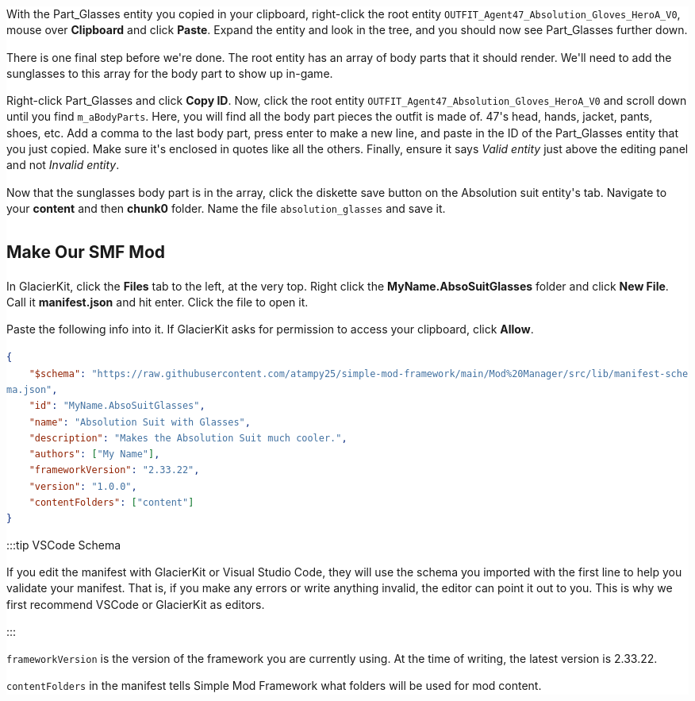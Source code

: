 With the Part_Glasses entity you copied in your clipboard, right-click the root entity `OUTFIT_Agent47_Absolution_Gloves_HeroA_V0`, mouse over **Clipboard** and click **Paste**. Expand the entity and look in the tree, and you should now see Part_Glasses further down.

There is one final step before we're done. The root entity has an array of body parts that it should render. We'll need to add the sunglasses to this array for the body part to show up in-game.

Right-click Part_Glasses and click **Copy ID**. Now, click the root entity `OUTFIT_Agent47_Absolution_Gloves_HeroA_V0` and scroll down until you find `m_aBodyParts`. Here, you will find all the body part pieces the outfit is made of. 47's head, hands, jacket, pants, shoes, etc. Add a comma to the last body part, press enter to make a new line, and paste in the ID of the Part_Glasses entity that you just copied. Make sure it's enclosed in quotes like all the others. Finally, ensure it says _Valid entity_ just above the editing panel and not _Invalid entity_.

Now that the sunglasses body part is in the array, click the diskette save button on the Absolution suit entity's tab. Navigate to your **content** and then **chunk0** folder. Name the file `absolution_glasses` and save it.

## Make Our SMF Mod

In GlacierKit, click the **Files** tab to the left, at the very top. Right click the **MyName.AbsoSuitGlasses** folder and click **New File**. Call it **manifest.json** and hit enter. Click the file to open it.

Paste the following info into it. If GlacierKit asks for permission to access your clipboard, click **Allow**.

```json
{
    "$schema": "https://raw.githubusercontent.com/atampy25/simple-mod-framework/main/Mod%20Manager/src/lib/manifest-schema.json",
    "id": "MyName.AbsoSuitGlasses",
    "name": "Absolution Suit with Glasses",
    "description": "Makes the Absolution Suit much cooler.",
    "authors": ["My Name"],
    "frameworkVersion": "2.33.22",
    "version": "1.0.0",
    "contentFolders": ["content"]
}
```

:::tip VSCode Schema

If you edit the manifest with GlacierKit or Visual Studio Code, they will use the schema you imported with the first line to help you validate your manifest. That is, if you make any errors or write anything invalid, the editor can point it out to you. This is why we first recommend VSCode or GlacierKit as editors.

:::

`frameworkVersion` is the version of the framework you are currently using. At the time of writing, the latest version is 2.33.22.

`contentFolders` in the manifest tells Simple Mod Framework what folders will be used for mod content.

